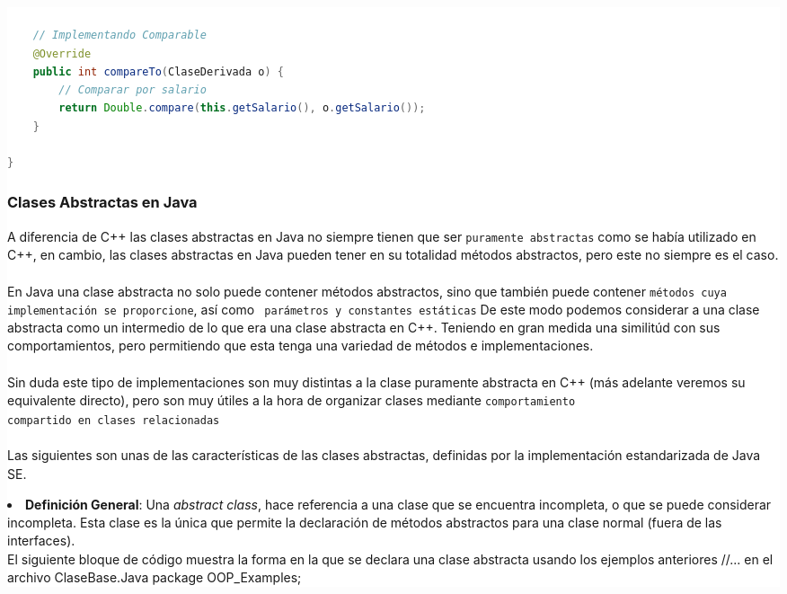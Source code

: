 ```Java

    // Implementando Comparable
    @Override
    public int compareTo(ClaseDerivada o) {
        // Comparar por salario
        return Double.compare(this.getSalario(), o.getSalario());
    }

}
```

### Clases Abstractas en Java
<p>A diferencia de C++ las clases abstractas en Java no siempre tienen que ser <code>puramente abstractas</code> 
como se había utilizado en C++, en cambio, las clases abstractas en Java pueden tener en su totalidad métodos 
abstractos, pero este no siempre es el caso.
<br/><br/>
En Java una clase abstracta no solo puede contener métodos abstractos, sino que también puede contener <code>métodos cuya 
implementación se proporcione</code>, así como <code> parámetros y constantes estáticas</code> De este modo podemos 
considerar a una clase abstracta como un intermedio de lo que era una clase abstracta en C++. Teniendo en gran 
medida una similitúd con sus comportamientos, pero permitiendo que esta tenga una variedad de métodos e 
implementaciones.
<br/><br/>
Sin duda este tipo de implementaciones son muy distintas a la clase puramente abstracta en C++ (más adelante veremos 
su equivalente directo), pero son muy útiles a la hora de organizar clases mediante <code>comportamiento 
compartido en clases relacionadas</code>
<br/><br/>
Las siguientes son unas de las características de las clases abstractas, definidas por la implementación 
estandarizada de Java SE. 
</p>
<procedure>
<tabs>
<tab title="Reglas Con Respecto a su Definición">
<list columns="1">
<li><b><format color="CornFlowerBlue">Definición General</format></b>: Una <i>abstract class</i>, hace referencia a 
una clase que se encuentra incompleta, o que se puede considerar incompleta. Esta clase es la única que permite la 
declaración de métodos abstractos para una clase normal (fuera de las interfaces).
<br/> 
El siguiente bloque de código muestra la forma en la que se declara una clase abstracta usando los ejemplos anteriores
<code-block lang="Java"> 
//... en el archivo ClaseBase.Java
package OOP_Examples;
